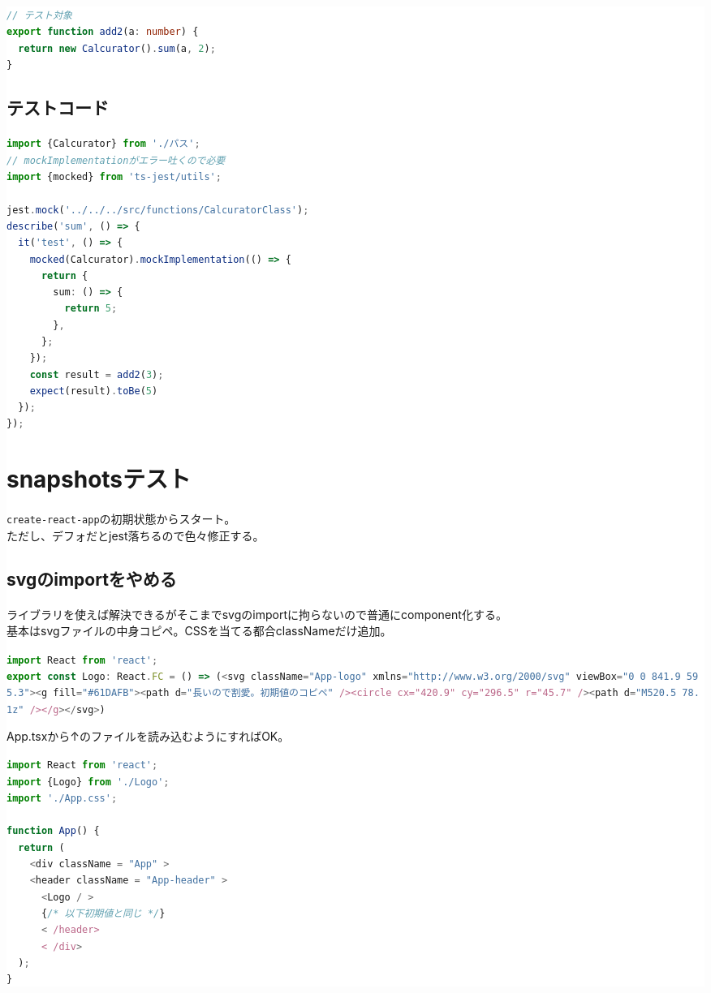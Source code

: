 ``` ts
// テスト対象
export function add2(a: number) {
  return new Calcurator().sum(a, 2);
}
```

## テストコード

```ts
import {Calcurator} from './パス';
// mockImplementationがエラー吐くので必要
import {mocked} from 'ts-jest/utils';

jest.mock('../../../src/functions/CalcuratorClass');
describe('sum', () => {
  it('test', () => {
    mocked(Calcurator).mockImplementation(() => {
      return {
        sum: () => {
          return 5;
        },
      };
    });
    const result = add2(3);
    expect(result).toBe(5)
  });
});
```

# snapshotsテスト

`create-react-app`の初期状態からスタート。  
ただし、デフォだとjest落ちるので色々修正する。

## svgのimportをやめる

ライブラリを使えば解決できるがそこまでsvgのimportに拘らないので普通にcomponent化する。  
基本はsvgファイルの中身コピペ。CSSを当てる都合classNameだけ追加。

``` ts
import React from 'react';
export const Logo: React.FC = () => (<svg className="App-logo" xmlns="http://www.w3.org/2000/svg" viewBox="0 0 841.9 595.3"><g fill="#61DAFB"><path d="長いので割愛。初期値のコピペ" /><circle cx="420.9" cy="296.5" r="45.7" /><path d="M520.5 78.1z" /></g></svg>)
```

App.tsxから↑のファイルを読み込むようにすればOK。

```ts
import React from 'react';
import {Logo} from './Logo';
import './App.css';

function App() {
  return (
    <div className = "App" >
    <header className = "App-header" >
      <Logo / >
      {/* 以下初期値と同じ */}
      < /header>
      < /div>
  );
}

```